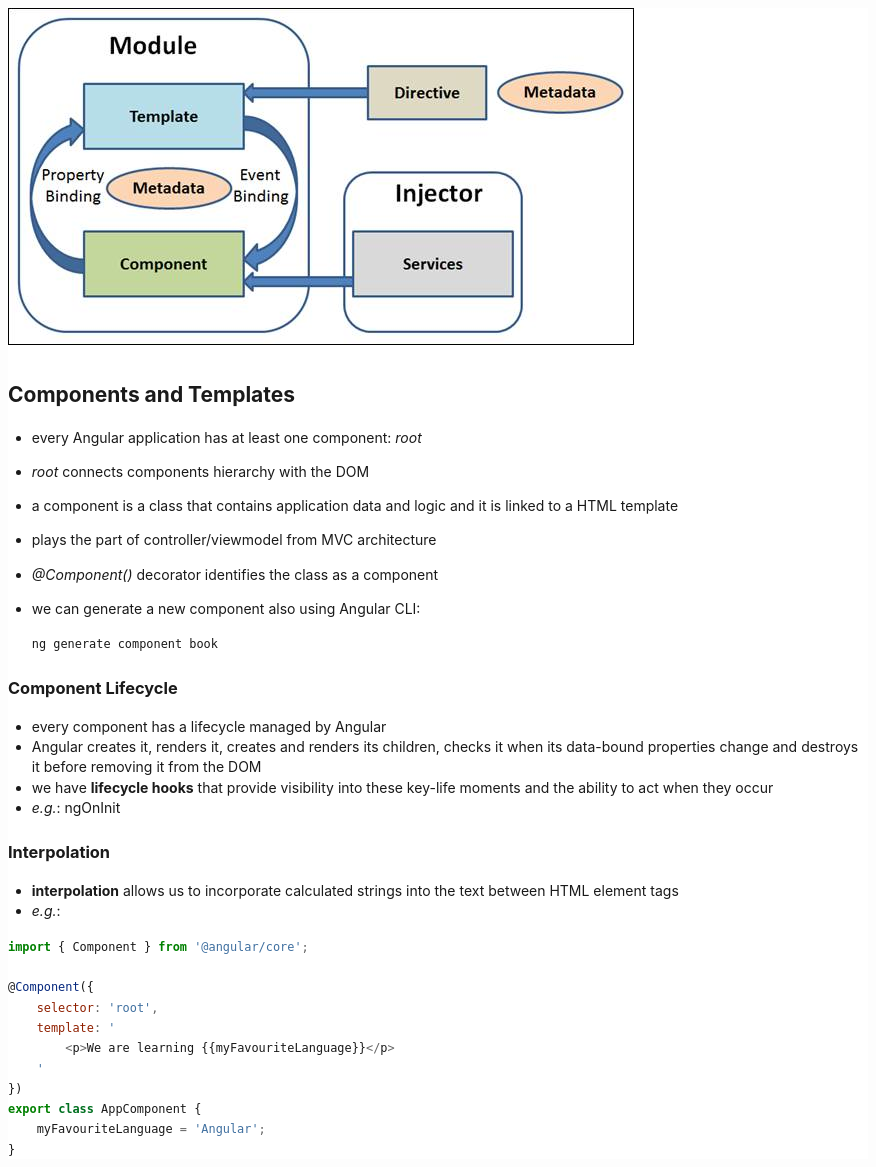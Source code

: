 ![Angular-Architecture](img/Angular_architecture.jpg)

## Components and Templates

- every Angular application has at least one component: *root*
- *root* connects components hierarchy with the DOM
- a component is a class that contains application data and logic and it is linked to a HTML template
- plays the part of controller/viewmodel from MVC architecture
- *@Component()* decorator identifies the class as a component
- we can generate a new component also using Angular CLI:

    ```sh
    ng generate component book
    ```

### Component Lifecycle

- every component has a lifecycle managed by Angular
- Angular creates it, renders it, creates and renders its children, checks it when its data-bound properties change and destroys it before removing it from the DOM
- we have **lifecycle hooks** that provide visibility into these key-life moments and the ability to act when they occur
- *e.g.*: ngOnInit

### Interpolation

- **interpolation** allows us to incorporate calculated strings into the text between HTML element tags
- *e.g.*:

```javascript
import { Component } from '@angular/core';

@Component({
    selector: 'root',
    template: '
        <p>We are learning {{myFavouriteLanguage}}</p>
    '
})
export class AppComponent {
    myFavouriteLanguage = 'Angular';
}
```
